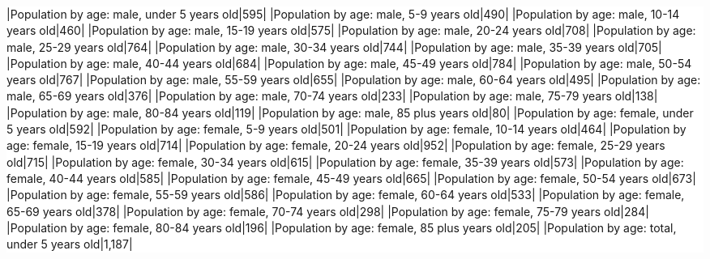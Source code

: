 |Population by age: male, under 5 years old|595|
|Population by age: male, 5-9 years old|490|
|Population by age: male, 10-14 years old|460|
|Population by age: male, 15-19 years old|575|
|Population by age: male, 20-24 years old|708|
|Population by age: male, 25-29 years old|764|
|Population by age: male, 30-34 years old|744|
|Population by age: male, 35-39 years old|705|
|Population by age: male, 40-44 years old|684|
|Population by age: male, 45-49 years old|784|
|Population by age: male, 50-54 years old|767|
|Population by age: male, 55-59 years old|655|
|Population by age: male, 60-64 years old|495|
|Population by age: male, 65-69 years old|376|
|Population by age: male, 70-74 years old|233|
|Population by age: male, 75-79 years old|138|
|Population by age: male, 80-84 years old|119|
|Population by age: male, 85 plus years old|80|
|Population by age: female, under 5 years old|592|
|Population by age: female, 5-9 years old|501|
|Population by age: female, 10-14 years old|464|
|Population by age: female, 15-19 years old|714|
|Population by age: female, 20-24 years old|952|
|Population by age: female, 25-29 years old|715|
|Population by age: female, 30-34 years old|615|
|Population by age: female, 35-39 years old|573|
|Population by age: female, 40-44 years old|585|
|Population by age: female, 45-49 years old|665|
|Population by age: female, 50-54 years old|673|
|Population by age: female, 55-59 years old|586|
|Population by age: female, 60-64 years old|533|
|Population by age: female, 65-69 years old|378|
|Population by age: female, 70-74 years old|298|
|Population by age: female, 75-79 years old|284|
|Population by age: female, 80-84 years old|196|
|Population by age: female, 85 plus years old|205|
|Population by age: total, under 5 years old|1,187|
